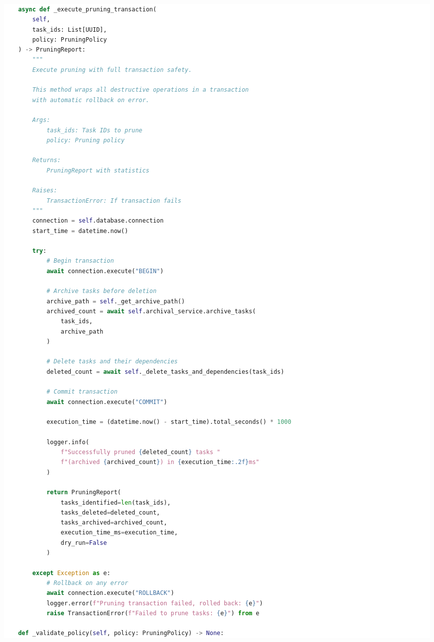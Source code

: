    ```python
       async def _execute_pruning_transaction(
           self,
           task_ids: List[UUID],
           policy: PruningPolicy
       ) -> PruningReport:
           """
           Execute pruning with full transaction safety.

           This method wraps all destructive operations in a transaction
           with automatic rollback on error.

           Args:
               task_ids: Task IDs to prune
               policy: Pruning policy

           Returns:
               PruningReport with statistics

           Raises:
               TransactionError: If transaction fails
           """
           connection = self.database.connection
           start_time = datetime.now()

           try:
               # Begin transaction
               await connection.execute("BEGIN")

               # Archive tasks before deletion
               archive_path = self._get_archive_path()
               archived_count = await self.archival_service.archive_tasks(
                   task_ids,
                   archive_path
               )

               # Delete tasks and their dependencies
               deleted_count = await self._delete_tasks_and_dependencies(task_ids)

               # Commit transaction
               await connection.execute("COMMIT")

               execution_time = (datetime.now() - start_time).total_seconds() * 1000

               logger.info(
                   f"Successfully pruned {deleted_count} tasks "
                   f"(archived {archived_count}) in {execution_time:.2f}ms"
               )

               return PruningReport(
                   tasks_identified=len(task_ids),
                   tasks_deleted=deleted_count,
                   tasks_archived=archived_count,
                   execution_time_ms=execution_time,
                   dry_run=False
               )

           except Exception as e:
               # Rollback on any error
               await connection.execute("ROLLBACK")
               logger.error(f"Pruning transaction failed, rolled back: {e}")
               raise TransactionError(f"Failed to prune tasks: {e}") from e

       def _validate_policy(self, policy: PruningPolicy) -> None:
   ```